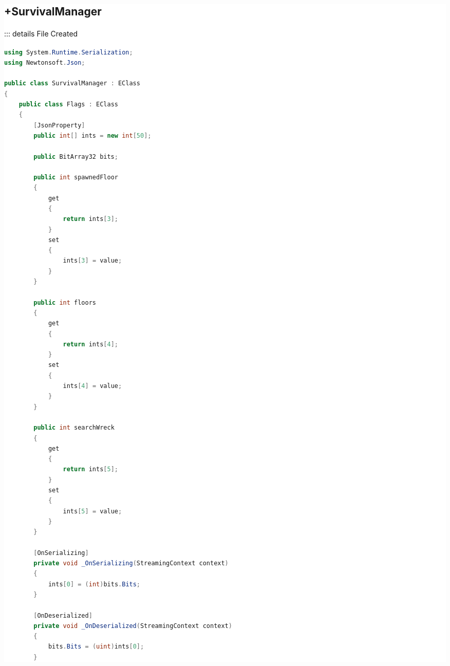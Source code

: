 ## +SurvivalManager

::: details File Created
```cs
using System.Runtime.Serialization;
using Newtonsoft.Json;

public class SurvivalManager : EClass
{
	public class Flags : EClass
	{
		[JsonProperty]
		public int[] ints = new int[50];

		public BitArray32 bits;

		public int spawnedFloor
		{
			get
			{
				return ints[3];
			}
			set
			{
				ints[3] = value;
			}
		}

		public int floors
		{
			get
			{
				return ints[4];
			}
			set
			{
				ints[4] = value;
			}
		}

		public int searchWreck
		{
			get
			{
				return ints[5];
			}
			set
			{
				ints[5] = value;
			}
		}

		[OnSerializing]
		private void _OnSerializing(StreamingContext context)
		{
			ints[0] = (int)bits.Bits;
		}

		[OnDeserialized]
		private void _OnDeserialized(StreamingContext context)
		{
			bits.Bits = (uint)ints[0];
		}
```